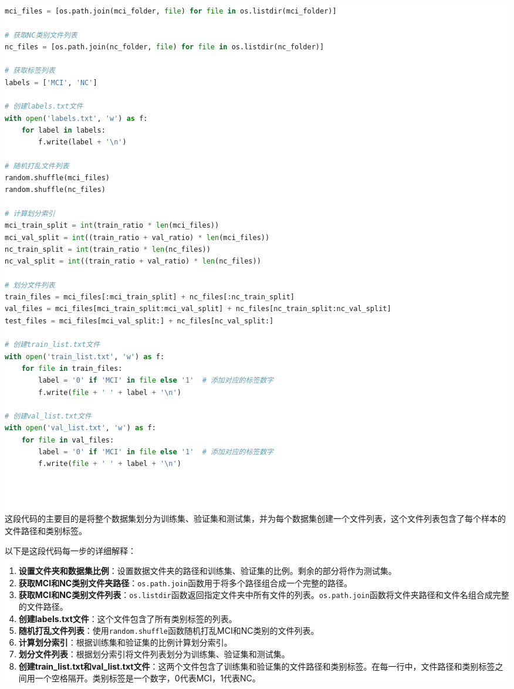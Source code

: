 ```python
mci_files = [os.path.join(mci_folder, file) for file in os.listdir(mci_folder)]

# 获取NC类别文件列表
nc_files = [os.path.join(nc_folder, file) for file in os.listdir(nc_folder)]

# 获取标签列表
labels = ['MCI', 'NC']

# 创建labels.txt文件
with open('labels.txt', 'w') as f:
    for label in labels:
        f.write(label + '\n')

# 随机打乱文件列表
random.shuffle(mci_files)
random.shuffle(nc_files)

# 计算划分索引
mci_train_split = int(train_ratio * len(mci_files))
mci_val_split = int((train_ratio + val_ratio) * len(mci_files))
nc_train_split = int(train_ratio * len(nc_files))
nc_val_split = int((train_ratio + val_ratio) * len(nc_files))

# 划分文件列表
train_files = mci_files[:mci_train_split] + nc_files[:nc_train_split]
val_files = mci_files[mci_train_split:mci_val_split] + nc_files[nc_train_split:nc_val_split]
test_files = mci_files[mci_val_split:] + nc_files[nc_val_split:]

# 创建train_list.txt文件
with open('train_list.txt', 'w') as f:
    for file in train_files:
        label = '0' if 'MCI' in file else '1'  # 添加对应的标签数字
        f.write(file + ' ' + label + '\n')

# 创建val_list.txt文件
with open('val_list.txt', 'w') as f:
    for file in val_files:
        label = '0' if 'MCI' in file else '1'  # 添加对应的标签数字
        f.write(file + ' ' + label + '\n')





```

这段代码的主要目的是将整个数据集划分为训练集、验证集和测试集，并为每个数据集创建一个文件列表，这个文件列表包含了每个样本的文件路径和类别标签。

以下是这段代码每一步的详细解释：

1. **设置文件夹和数据集比例**：设置数据文件夹的路径和训练集、验证集的比例。剩余的部分将作为测试集。
2. **获取MCI和NC类别文件夹路径**：`os.path.join`函数用于将多个路径组合成一个完整的路径。
3. **获取MCI和NC类别文件列表**：`os.listdir`函数返回指定文件夹中所有文件的列表。`os.path.join`函数将文件夹路径和文件名组合成完整的文件路径。
4. **创建labels.txt文件**：这个文件包含了所有类别标签的列表。
5. **随机打乱文件列表**：使用`random.shuffle`函数随机打乱MCI和NC类别的文件列表。
6. **计算划分索引**：根据训练集和验证集的比例计算划分索引。
7. **划分文件列表**：根据划分索引将文件列表划分为训练集、验证集和测试集。
8. **创建train_list.txt和val_list.txt文件**：这两个文件包含了训练集和验证集的文件路径和类别标签。在每一行中，文件路径和类别标签之间用一个空格隔开。类别标签是一个数字，0代表MCI，1代表NC。
